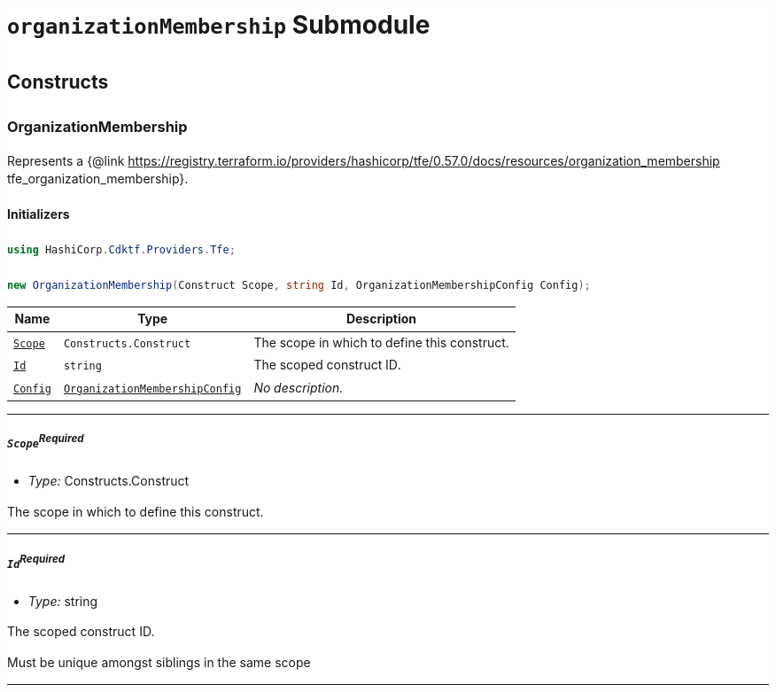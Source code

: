 # `organizationMembership` Submodule <a name="`organizationMembership` Submodule" id="@cdktf/provider-tfe.organizationMembership"></a>

## Constructs <a name="Constructs" id="Constructs"></a>

### OrganizationMembership <a name="OrganizationMembership" id="@cdktf/provider-tfe.organizationMembership.OrganizationMembership"></a>

Represents a {@link https://registry.terraform.io/providers/hashicorp/tfe/0.57.0/docs/resources/organization_membership tfe_organization_membership}.

#### Initializers <a name="Initializers" id="@cdktf/provider-tfe.organizationMembership.OrganizationMembership.Initializer"></a>

```csharp
using HashiCorp.Cdktf.Providers.Tfe;

new OrganizationMembership(Construct Scope, string Id, OrganizationMembershipConfig Config);
```

| **Name** | **Type** | **Description** |
| --- | --- | --- |
| <code><a href="#@cdktf/provider-tfe.organizationMembership.OrganizationMembership.Initializer.parameter.scope">Scope</a></code> | <code>Constructs.Construct</code> | The scope in which to define this construct. |
| <code><a href="#@cdktf/provider-tfe.organizationMembership.OrganizationMembership.Initializer.parameter.id">Id</a></code> | <code>string</code> | The scoped construct ID. |
| <code><a href="#@cdktf/provider-tfe.organizationMembership.OrganizationMembership.Initializer.parameter.config">Config</a></code> | <code><a href="#@cdktf/provider-tfe.organizationMembership.OrganizationMembershipConfig">OrganizationMembershipConfig</a></code> | *No description.* |

---

##### `Scope`<sup>Required</sup> <a name="Scope" id="@cdktf/provider-tfe.organizationMembership.OrganizationMembership.Initializer.parameter.scope"></a>

- *Type:* Constructs.Construct

The scope in which to define this construct.

---

##### `Id`<sup>Required</sup> <a name="Id" id="@cdktf/provider-tfe.organizationMembership.OrganizationMembership.Initializer.parameter.id"></a>

- *Type:* string

The scoped construct ID.

Must be unique amongst siblings in the same scope

---
